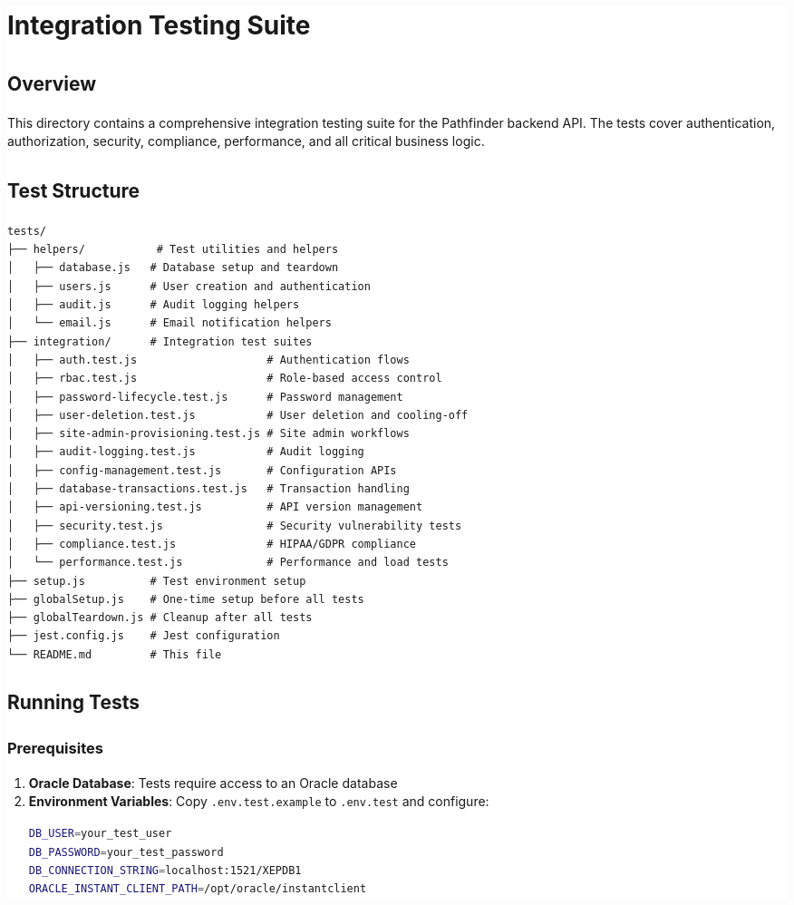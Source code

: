 # Integration Testing Suite

## Overview

This directory contains a comprehensive integration testing suite for the Pathfinder backend API. The tests cover authentication, authorization, security, compliance, performance, and all critical business logic.

## Test Structure

```
tests/
├── helpers/           # Test utilities and helpers
│   ├── database.js   # Database setup and teardown
│   ├── users.js      # User creation and authentication
│   ├── audit.js      # Audit logging helpers
│   └── email.js      # Email notification helpers
├── integration/      # Integration test suites
│   ├── auth.test.js                    # Authentication flows
│   ├── rbac.test.js                    # Role-based access control
│   ├── password-lifecycle.test.js      # Password management
│   ├── user-deletion.test.js           # User deletion and cooling-off
│   ├── site-admin-provisioning.test.js # Site admin workflows
│   ├── audit-logging.test.js           # Audit logging
│   ├── config-management.test.js       # Configuration APIs
│   ├── database-transactions.test.js   # Transaction handling
│   ├── api-versioning.test.js          # API version management
│   ├── security.test.js                # Security vulnerability tests
│   ├── compliance.test.js              # HIPAA/GDPR compliance
│   └── performance.test.js             # Performance and load tests
├── setup.js          # Test environment setup
├── globalSetup.js    # One-time setup before all tests
├── globalTeardown.js # Cleanup after all tests
├── jest.config.js    # Jest configuration
└── README.md         # This file
```

## Running Tests

### Prerequisites

1. **Oracle Database**: Tests require access to an Oracle database
2. **Environment Variables**: Copy `.env.test.example` to `.env.test` and configure:
   ```bash
   DB_USER=your_test_user
   DB_PASSWORD=your_test_password
   DB_CONNECTION_STRING=localhost:1521/XEPDB1
   ORACLE_INSTANT_CLIENT_PATH=/opt/oracle/instantclient
   ```
